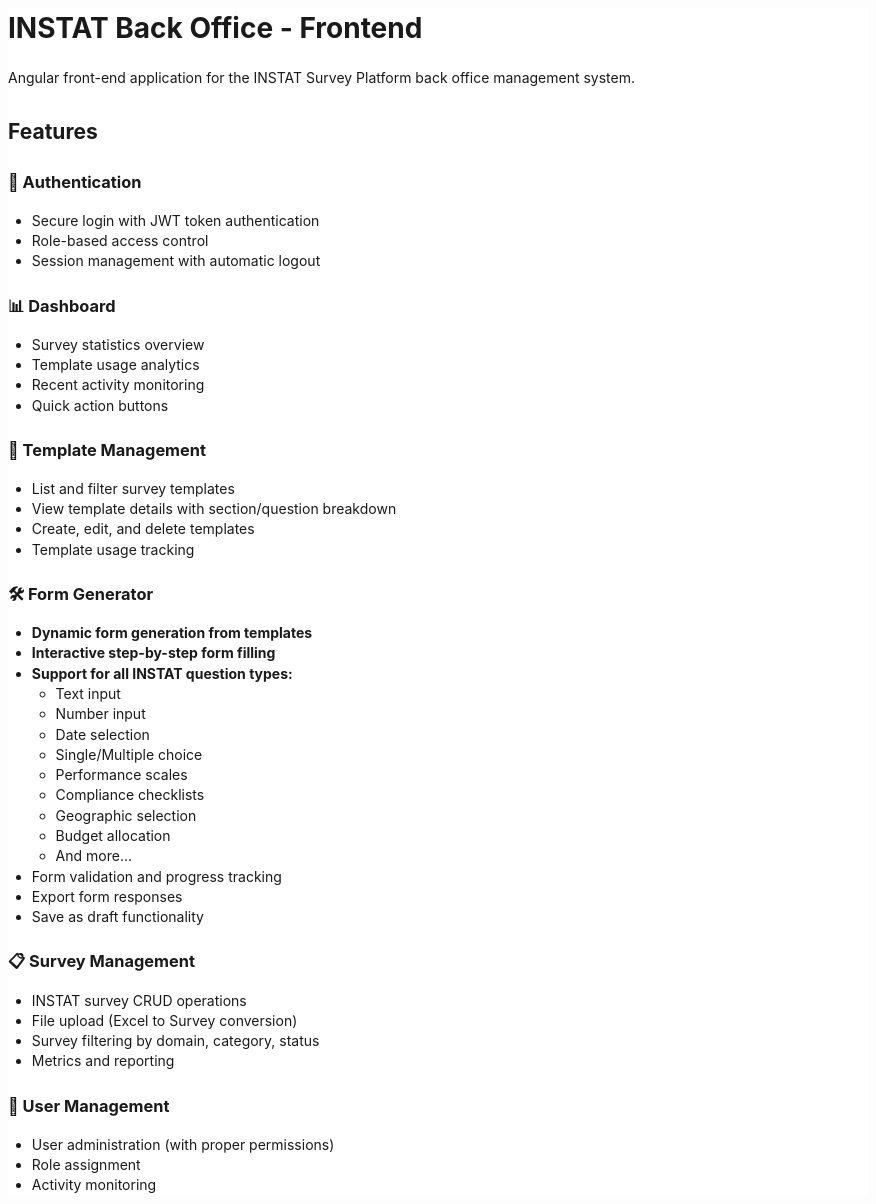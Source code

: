 # INSTAT Back Office - Frontend

Angular front-end application for the INSTAT Survey Platform back office management system.

## Features

### 🔐 Authentication
- Secure login with JWT token authentication
- Role-based access control
- Session management with automatic logout

### 📊 Dashboard
- Survey statistics overview
- Template usage analytics  
- Recent activity monitoring
- Quick action buttons

### 📝 Template Management
- List and filter survey templates
- View template details with section/question breakdown
- Create, edit, and delete templates
- Template usage tracking

### 🛠️ Form Generator
- **Dynamic form generation from templates**
- **Interactive step-by-step form filling**
- **Support for all INSTAT question types:**
  - Text input
  - Number input
  - Date selection
  - Single/Multiple choice
  - Performance scales
  - Compliance checklists
  - Geographic selection
  - Budget allocation
  - And more...
- Form validation and progress tracking
- Export form responses
- Save as draft functionality

### 📋 Survey Management
- INSTAT survey CRUD operations
- File upload (Excel to Survey conversion)
- Survey filtering by domain, category, status
- Metrics and reporting

### 👥 User Management
- User administration (with proper permissions)
- Role assignment
- Activity monitoring
